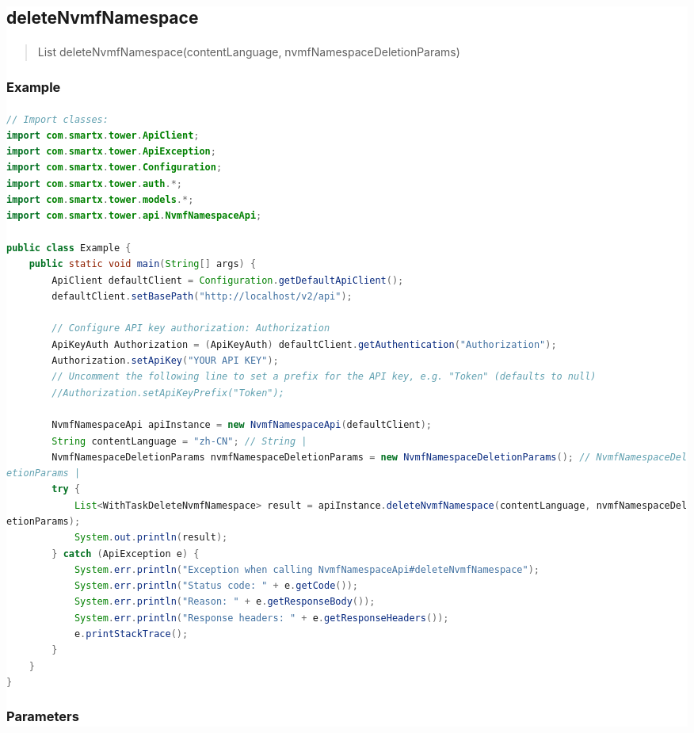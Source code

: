
## deleteNvmfNamespace

> List<WithTaskDeleteNvmfNamespace> deleteNvmfNamespace(contentLanguage, nvmfNamespaceDeletionParams)



### Example

```java
// Import classes:
import com.smartx.tower.ApiClient;
import com.smartx.tower.ApiException;
import com.smartx.tower.Configuration;
import com.smartx.tower.auth.*;
import com.smartx.tower.models.*;
import com.smartx.tower.api.NvmfNamespaceApi;

public class Example {
    public static void main(String[] args) {
        ApiClient defaultClient = Configuration.getDefaultApiClient();
        defaultClient.setBasePath("http://localhost/v2/api");
        
        // Configure API key authorization: Authorization
        ApiKeyAuth Authorization = (ApiKeyAuth) defaultClient.getAuthentication("Authorization");
        Authorization.setApiKey("YOUR API KEY");
        // Uncomment the following line to set a prefix for the API key, e.g. "Token" (defaults to null)
        //Authorization.setApiKeyPrefix("Token");

        NvmfNamespaceApi apiInstance = new NvmfNamespaceApi(defaultClient);
        String contentLanguage = "zh-CN"; // String | 
        NvmfNamespaceDeletionParams nvmfNamespaceDeletionParams = new NvmfNamespaceDeletionParams(); // NvmfNamespaceDeletionParams | 
        try {
            List<WithTaskDeleteNvmfNamespace> result = apiInstance.deleteNvmfNamespace(contentLanguage, nvmfNamespaceDeletionParams);
            System.out.println(result);
        } catch (ApiException e) {
            System.err.println("Exception when calling NvmfNamespaceApi#deleteNvmfNamespace");
            System.err.println("Status code: " + e.getCode());
            System.err.println("Reason: " + e.getResponseBody());
            System.err.println("Response headers: " + e.getResponseHeaders());
            e.printStackTrace();
        }
    }
}
```

### Parameters

